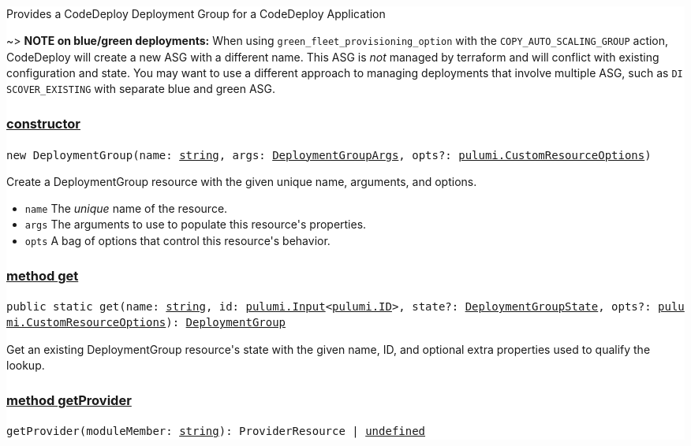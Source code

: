 Provides a CodeDeploy Deployment Group for a CodeDeploy Application

~> **NOTE on blue/green deployments:** When using `green_fleet_provisioning_option` with the `COPY_AUTO_SCALING_GROUP` action, CodeDeploy will create a new ASG with a different name. This ASG is _not_ managed by terraform and will conflict with existing configuration and state. You may want to use a different approach to managing deployments that involve multiple ASG, such as `DISCOVER_EXISTING` with separate blue and green ASG.

<h3 class="pdoc-member-header" id="DeploymentGroup-constructor">
<a class="pdoc-child-name" href="https://github.com/pulumi/pulumi-aws/blob/master/sdk/nodejs/codedeploy/deploymentGroup.ts#L84"> <b>constructor</b></a>
</h3>
<div class="pdoc-member-contents" markdown="1">

<pre class="highlight"><span class='kd'></span><span class='kd'>new</span> DeploymentGroup(name: <span class='kd'><a href='https://developer.mozilla.org/en-US/docs/Web/JavaScript/Reference/Global_Objects/String'>string</a></span>, args: <a href='#DeploymentGroupArgs'>DeploymentGroupArgs</a>, opts?: <a href='https://pulumi.io/reference/pkg/nodejs/@pulumi/pulumi/#CustomResourceOptions'>pulumi.CustomResourceOptions</a>)</pre>


Create a DeploymentGroup resource with the given unique name, arguments, and options.

* `name` The _unique_ name of the resource.
* `args` The arguments to use to populate this resource&#39;s properties.
* `opts` A bag of options that control this resource&#39;s behavior.

</div>
<h3 class="pdoc-member-header" id="DeploymentGroup-get">
<a class="pdoc-child-name" href="https://github.com/pulumi/pulumi-aws/blob/master/sdk/nodejs/codedeploy/deploymentGroup.ts#L21">method <b>get</b></a>
</h3>
<div class="pdoc-member-contents" markdown="1">

<pre class="highlight"><span class='kd'>public static </span>get(name: <span class='kd'><a href='https://developer.mozilla.org/en-US/docs/Web/JavaScript/Reference/Global_Objects/String'>string</a></span>, id: <a href='https://pulumi.io/reference/pkg/nodejs/@pulumi/pulumi/#Input'>pulumi.Input</a>&lt;<a href='https://pulumi.io/reference/pkg/nodejs/@pulumi/pulumi/#ID'>pulumi.ID</a>&gt;, state?: <a href='#DeploymentGroupState'>DeploymentGroupState</a>, opts?: <a href='https://pulumi.io/reference/pkg/nodejs/@pulumi/pulumi/#CustomResourceOptions'>pulumi.CustomResourceOptions</a>): <a href='#DeploymentGroup'>DeploymentGroup</a></pre>


Get an existing DeploymentGroup resource's state with the given name, ID, and optional extra
properties used to qualify the lookup.

</div>
<h3 class="pdoc-member-header" id="DeploymentGroup-getProvider">
<a class="pdoc-child-name" href="https://github.com/pulumi/pulumi-aws/blob/master/sdk/nodejs/node_modules/@pulumi/pulumi/resource.d.ts#L13">method <b>getProvider</b></a>
</h3>
<div class="pdoc-member-contents" markdown="1">

<pre class="highlight"><span class='kd'></span>getProvider(moduleMember: <span class='kd'><a href='https://developer.mozilla.org/en-US/docs/Web/JavaScript/Reference/Global_Objects/String'>string</a></span>): ProviderResource | <span class='kd'><a href='https://developer.mozilla.org/en-US/docs/Web/JavaScript/Reference/Global_Objects/undefined'>undefined</a></span></pre>
